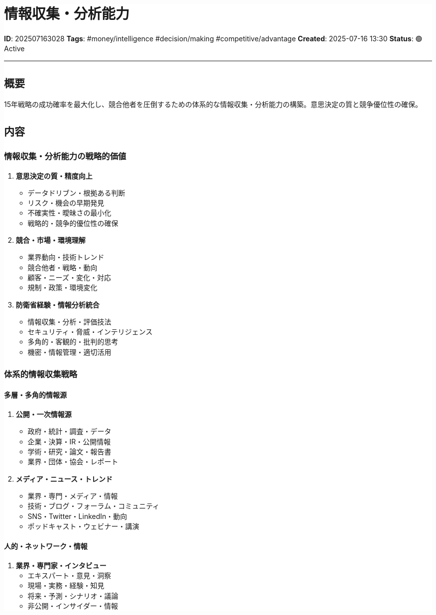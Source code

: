 # 情報収集・分析能力

**ID**: 202507163028
**Tags**: #money/intelligence #decision/making #competitive/advantage
**Created**: 2025-07-16 13:30
**Status**: 🟢 Active

---

## 概要
15年戦略の成功確率を最大化し、競合他者を圧倒するための体系的な情報収集・分析能力の構築。意思決定の質と競争優位性の確保。

## 内容

### 情報収集・分析能力の戦略的価値
1. **意思決定の質・精度向上**
   - データドリブン・根拠ある判断
   - リスク・機会の早期発見
   - 不確実性・曖昧さの最小化
   - 戦略的・競争的優位性の確保

2. **競合・市場・環境理解**
   - 業界動向・技術トレンド
   - 競合他者・戦略・動向
   - 顧客・ニーズ・変化・対応
   - 規制・政策・環境変化

3. **防衛省経験・情報分析統合**
   - 情報収集・分析・評価技法
   - セキュリティ・脅威・インテリジェンス
   - 多角的・客観的・批判的思考
   - 機密・情報管理・適切活用

### 体系的情報収集戦略

#### 多層・多角的情報源
1. **公開・一次情報源**
   - 政府・統計・調査・データ
   - 企業・決算・IR・公開情報
   - 学術・研究・論文・報告書
   - 業界・団体・協会・レポート

2. **メディア・ニュース・トレンド**
   - 業界・専門・メディア・情報
   - 技術・ブログ・フォーラム・コミュニティ
   - SNS・Twitter・LinkedIn・動向
   - ポッドキャスト・ウェビナー・講演

#### 人的・ネットワーク・情報
1. **業界・専門家・インタビュー**
   - エキスパート・意見・洞察
   - 現場・実務・経験・知見
   - 将来・予測・シナリオ・議論
   - 非公開・インサイダー・情報

